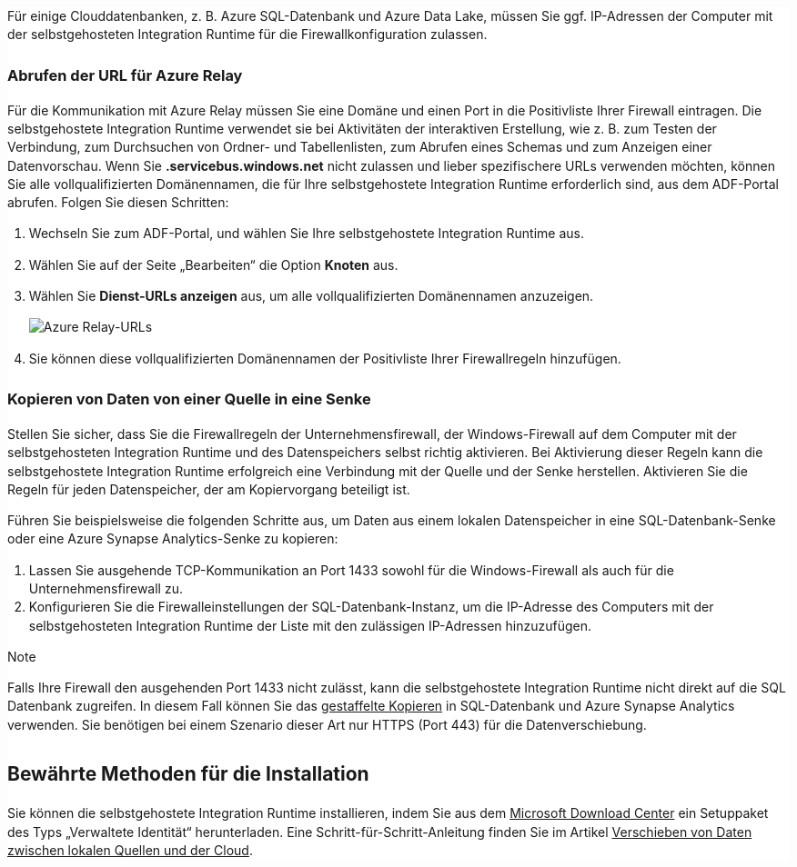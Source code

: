 Für einige Clouddatenbanken, z. B. Azure SQL-Datenbank und Azure Data Lake, müssen Sie ggf. IP-Adressen der Computer mit der selbstgehosteten Integration Runtime für die Firewallkonfiguration zulassen.

### <a name="get-url-of-azure-relay"></a>Abrufen der URL für Azure Relay

Für die Kommunikation mit Azure Relay müssen Sie eine Domäne und einen Port in die Positivliste Ihrer Firewall eintragen. Die selbstgehostete Integration Runtime verwendet sie bei Aktivitäten der interaktiven Erstellung, wie z. B. zum Testen der Verbindung, zum Durchsuchen von Ordner- und Tabellenlisten, zum Abrufen eines Schemas und zum Anzeigen einer Datenvorschau. Wenn Sie **.servicebus.windows.net** nicht zulassen und lieber spezifischere URLs verwenden möchten, können Sie alle vollqualifizierten Domänennamen, die für Ihre selbstgehostete Integration Runtime erforderlich sind, aus dem ADF-Portal abrufen. Folgen Sie diesen Schritten:

1. Wechseln Sie zum ADF-Portal, und wählen Sie Ihre selbstgehostete Integration Runtime aus.
2. Wählen Sie auf der Seite „Bearbeiten“ die Option **Knoten** aus.
3. Wählen Sie **Dienst-URLs anzeigen** aus, um alle vollqualifizierten Domänennamen anzuzeigen.

   ![Azure Relay-URLs](media/create-self-hosted-integration-runtime/Azure-relay-url.png)

4. Sie können diese vollqualifizierten Domänennamen der Positivliste Ihrer Firewallregeln hinzufügen.

### <a name="copy-data-from-a-source-to-a-sink"></a>Kopieren von Daten von einer Quelle in eine Senke

Stellen Sie sicher, dass Sie die Firewallregeln der Unternehmensfirewall, der Windows-Firewall auf dem Computer mit der selbstgehosteten Integration Runtime und des Datenspeichers selbst richtig aktivieren. Bei Aktivierung dieser Regeln kann die selbstgehostete Integration Runtime erfolgreich eine Verbindung mit der Quelle und der Senke herstellen. Aktivieren Sie die Regeln für jeden Datenspeicher, der am Kopiervorgang beteiligt ist.

Führen Sie beispielsweise die folgenden Schritte aus, um Daten aus einem lokalen Datenspeicher in eine SQL-Datenbank-Senke oder eine Azure Synapse Analytics-Senke zu kopieren:

1. Lassen Sie ausgehende TCP-Kommunikation an Port 1433 sowohl für die Windows-Firewall als auch für die Unternehmensfirewall zu.
2. Konfigurieren Sie die Firewalleinstellungen der SQL-Datenbank-Instanz, um die IP-Adresse des Computers mit der selbstgehosteten Integration Runtime der Liste mit den zulässigen IP-Adressen hinzuzufügen.

> [!NOTE]
> Falls Ihre Firewall den ausgehenden Port 1433 nicht zulässt, kann die selbstgehostete Integration Runtime nicht direkt auf die SQL Datenbank zugreifen. In diesem Fall können Sie das [gestaffelte Kopieren](copy-activity-performance.md) in SQL-Datenbank und Azure Synapse Analytics verwenden. Sie benötigen bei einem Szenario dieser Art nur HTTPS (Port 443) für die Datenverschiebung.

## <a name="installation-best-practices"></a>Bewährte Methoden für die Installation

Sie können die selbstgehostete Integration Runtime installieren, indem Sie aus dem [Microsoft Download Center](https://www.microsoft.com/download/details.aspx?id=39717) ein Setuppaket des Typs „Verwaltete Identität“ herunterladen. Eine Schritt-für-Schritt-Anleitung finden Sie im Artikel [Verschieben von Daten zwischen lokalen Quellen und der Cloud](tutorial-hybrid-copy-powershell.md).
